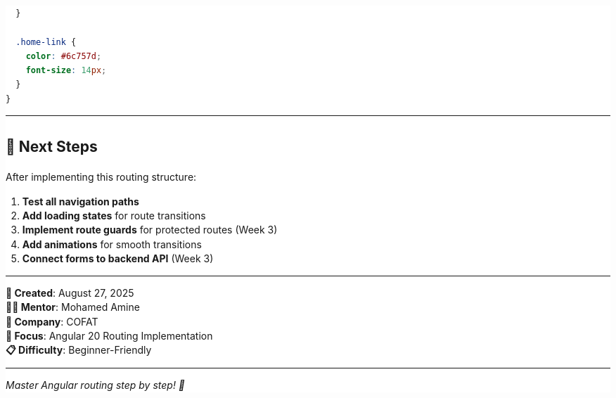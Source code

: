 ```scss
  }

  .home-link {
    color: #6c757d;
    font-size: 14px;
  }
}
```

---

## 📝 Next Steps

After implementing this routing structure:

1. **Test all navigation paths**
2. **Add loading states** for route transitions
3. **Implement route guards** for protected routes (Week 3)
4. **Add animations** for smooth transitions
5. **Connect forms to backend API** (Week 3)

---

**📅 Created**: August 27, 2025  
**👨‍💼 Mentor**: Mohamed Amine  
**🏢 Company**: COFAT  
**🎯 Focus**: Angular 20 Routing Implementation  
**📋 Difficulty**: Beginner-Friendly

---

_Master Angular routing step by step! 🧭_

